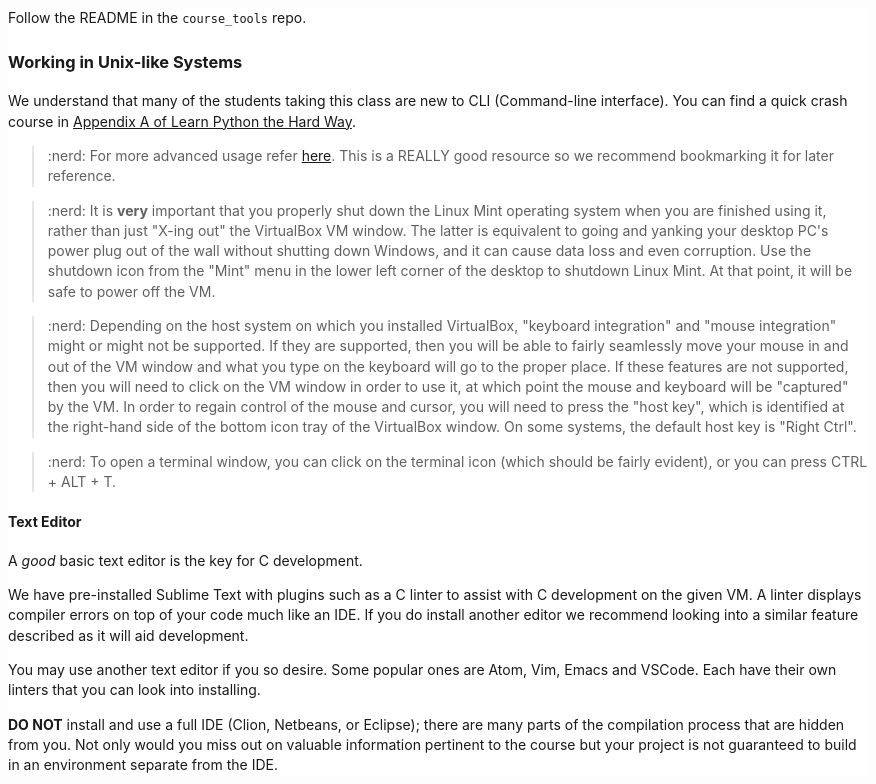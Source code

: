 Follow the README in the `course_tools` repo.

### Working in Unix-like Systems

We understand that many of the students taking this class are new to
CLI (Command-line interface). You can find a quick crash course in
[Appendix A of Learn Python the Hard Way](https://learnpythonthehardway.org/book/appendixa.html).

> :nerd: For more advanced usage refer
  [here](http://www.ibm.com/developerworks/library/l-lpic1-103-1/). This
  is a REALLY good resource so we recommend bookmarking it for later
  reference.

> :nerd: It is **very** important that you properly shut down the Linux Mint
  operating system when you are finished using it, rather than just
  "X-ing out" the VirtualBox VM window.  The latter is equivalent to
  going and yanking your desktop PC's power plug out of the wall without
  shutting down Windows, and it can cause data loss and even corruption.
  Use the shutdown icon from the "Mint" menu in the lower left corner
  of the desktop to shutdown Linux Mint.  At that point, it will be safe
  to power off the VM.

> :nerd: Depending on the host system on which you installed VirtualBox,
  "keyboard integration" and "mouse integration" might or might not be
  supported.  If they are supported, then you will be able to fairly
  seamlessly move your mouse in and out of the VM window and what you
  type on the keyboard will go to the proper place.  If these features
  are not supported, then you will need to click on the VM window in
  order to use it, at which point the mouse and keyboard will be "captured"
  by the VM.  In order to regain control of the mouse and cursor, you
  will need to press the "host key", which is identified at the right-hand
  side of the bottom icon tray of the VirtualBox window.  On some systems,
  the default host key is "Right Ctrl".

> :nerd: To open a terminal window, you can click on the terminal
  icon (which should be fairly evident), or you can press CTRL + ALT + T.

#### Text Editor

A _good_ basic text editor is the key for C development.

We have pre-installed Sublime Text with plugins such as a C linter to
assist with C development on the given VM. A linter displays compiler
errors on top of your code much like an IDE. If you do install another
editor we recommend looking into a similar feature described as it
will aid development.

You may use another text editor if you so desire. Some popular ones
are Atom, Vim, Emacs and VSCode. Each have their own linters that you
can look into installing.

**DO NOT** install and use a full IDE (Clion, Netbeans, or Eclipse);
  there are many parts of the compilation process that are hidden from
  you. Not only would you miss out on valuable information pertinent
  to the course but your project is not guaranteed to build in an
  environment separate from the IDE.
